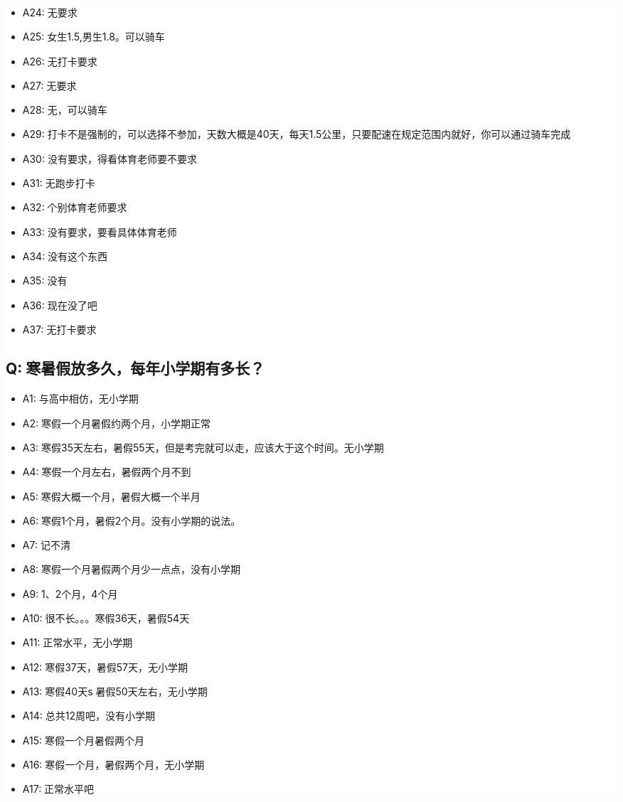- A24: 无要求

- A25: 女生1.5,男生1.8。可以骑车

- A26: 无打卡要求

- A27: 无要求

- A28: 无，可以骑车

- A29: 打卡不是强制的，可以选择不参加，天数大概是40天，每天1.5公里，只要配速在规定范围内就好，你可以通过骑车完成

- A30: 没有要求，得看体育老师要不要求

- A31: 无跑步打卡

- A32: 个别体育老师要求

- A33: 没有要求，要看具体体育老师

- A34: 没有这个东西

- A35: 没有

- A36: 现在没了吧

- A37: 无打卡要求

## Q: 寒暑假放多久，每年小学期有多长？

- A1: 与高中相仿，无小学期

- A2: 寒假一个月暑假约两个月，小学期正常

- A3: 寒假35天左右，暑假55天，但是考完就可以走，应该大于这个时间。无小学期

- A4: 寒假一个月左右，暑假两个月不到

- A5: 寒假大概一个月，暑假大概一个半月

- A6: 寒假1个月，暑假2个月。没有小学期的说法。

- A7: 记不清

- A8: 寒假一个月暑假两个月少一点点，没有小学期

- A9: 1、2个月，4个月

- A10: 很不长。。。寒假36天，暑假54天

- A11: 正常水平，无小学期

- A12: 寒假37天，暑假57天，无小学期

- A13: 寒假40天s 暑假50天左右，无小学期

- A14: 总共12周吧，没有小学期

- A15: 寒假一个月暑假两个月

- A16: 寒假一个月，暑假两个月，无小学期

- A17: 正常水平吧

